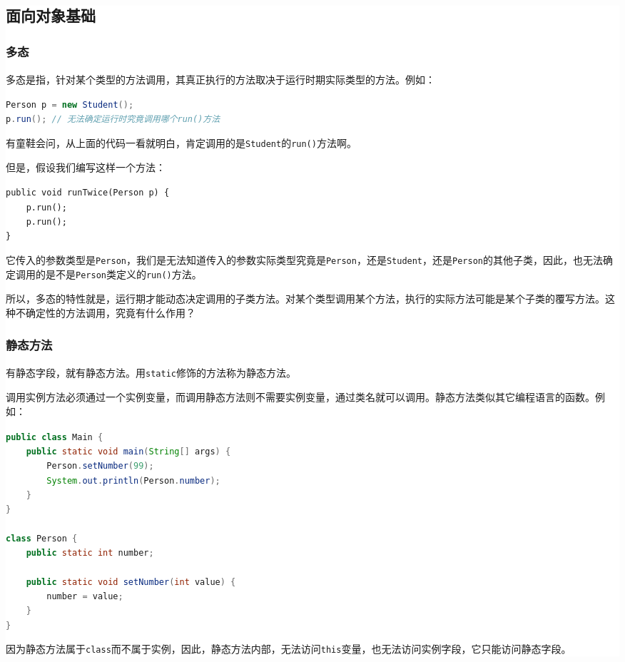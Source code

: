 ## 面向对象基础

### 多态

多态是指，针对某个类型的方法调用，其真正执行的方法取决于运行时期实际类型的方法。例如：

```java
Person p = new Student();
p.run(); // 无法确定运行时究竟调用哪个run()方法
```

有童鞋会问，从上面的代码一看就明白，肯定调用的是`Student`的`run()`方法啊。

但是，假设我们编写这样一个方法：

```
public void runTwice(Person p) {
    p.run();
    p.run();
}
```

它传入的参数类型是`Person`，我们是无法知道传入的参数实际类型究竟是`Person`，还是`Student`，还是`Person`的其他子类，因此，也无法确定调用的是不是`Person`类定义的`run()`方法。

所以，多态的特性就是，运行期才能动态决定调用的子类方法。对某个类型调用某个方法，执行的实际方法可能是某个子类的覆写方法。这种不确定性的方法调用，究竟有什么作用？







### 静态方法

有静态字段，就有静态方法。用`static`修饰的方法称为静态方法。

调用实例方法必须通过一个实例变量，而调用静态方法则不需要实例变量，通过类名就可以调用。静态方法类似其它编程语言的函数。例如：

~~~java
public class Main {
    public static void main(String[] args) {
        Person.setNumber(99);
        System.out.println(Person.number);
    }
}

class Person {
    public static int number;

    public static void setNumber(int value) {
        number = value;
    }
}

~~~

因为静态方法属于`class`而不属于实例，因此，静态方法内部，无法访问`this`变量，也无法访问实例字段，它只能访问静态字段。
